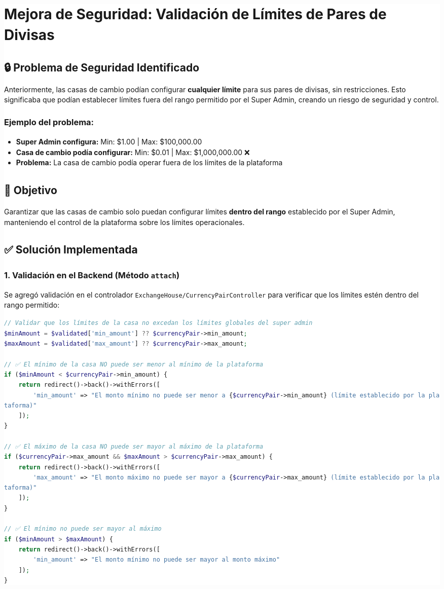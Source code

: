 # Mejora de Seguridad: Validación de Límites de Pares de Divisas

## 🔒 Problema de Seguridad Identificado

Anteriormente, las casas de cambio podían configurar **cualquier límite** para sus pares de divisas, sin restricciones. Esto significaba que podían establecer límites fuera del rango permitido por el Super Admin, creando un riesgo de seguridad y control.

### Ejemplo del problema:
- **Super Admin configura:** Min: $1.00 | Max: $100,000.00
- **Casa de cambio podía configurar:** Min: $0.01 | Max: $1,000,000.00 ❌
- **Problema:** La casa de cambio podía operar fuera de los límites de la plataforma

## 🎯 Objetivo

Garantizar que las casas de cambio solo puedan configurar límites **dentro del rango** establecido por el Super Admin, manteniendo el control de la plataforma sobre los límites operacionales.

## ✅ Solución Implementada

### 1. Validación en el Backend (Método `attach`)

Se agregó validación en el controlador `ExchangeHouse/CurrencyPairController` para verificar que los límites estén dentro del rango permitido:

```php
// Validar que los límites de la casa no excedan los límites globales del super admin
$minAmount = $validated['min_amount'] ?? $currencyPair->min_amount;
$maxAmount = $validated['max_amount'] ?? $currencyPair->max_amount;

// ✅ El mínimo de la casa NO puede ser menor al mínimo de la plataforma
if ($minAmount < $currencyPair->min_amount) {
    return redirect()->back()->withErrors([
        'min_amount' => "El monto mínimo no puede ser menor a {$currencyPair->min_amount} (límite establecido por la plataforma)"
    ]);
}

// ✅ El máximo de la casa NO puede ser mayor al máximo de la plataforma
if ($currencyPair->max_amount && $maxAmount > $currencyPair->max_amount) {
    return redirect()->back()->withErrors([
        'max_amount' => "El monto máximo no puede ser mayor a {$currencyPair->max_amount} (límite establecido por la plataforma)"
    ]);
}

// ✅ El mínimo no puede ser mayor al máximo
if ($minAmount > $maxAmount) {
    return redirect()->back()->withErrors([
        'min_amount' => "El monto mínimo no puede ser mayor al monto máximo"
    ]);
}
```

